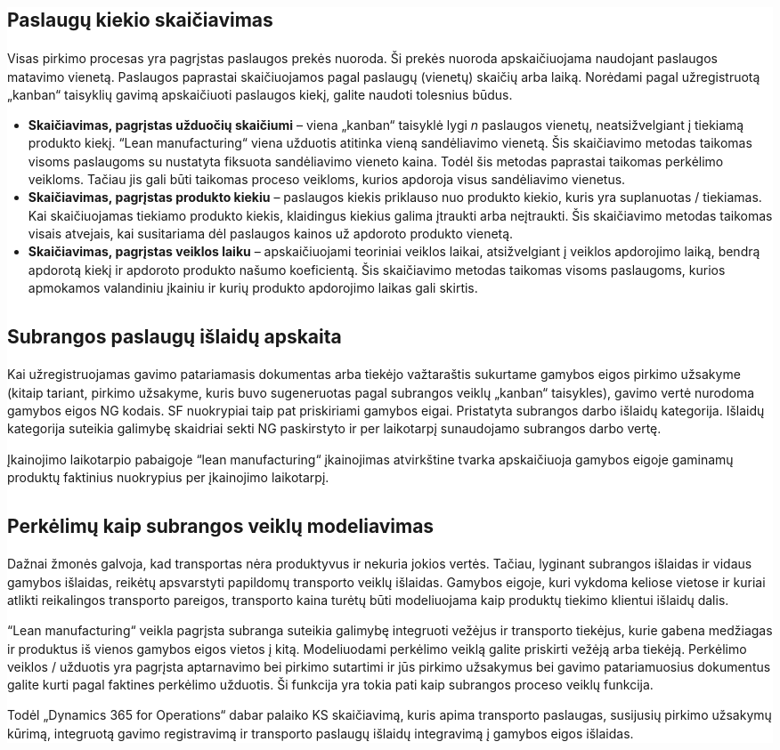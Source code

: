 ## <a name="service-quantity-calculation"></a>Paslaugų kiekio skaičiavimas
Visas pirkimo procesas yra pagrįstas paslaugos prekės nuoroda. Ši prekės nuoroda apskaičiuojama naudojant paslaugos matavimo vienetą. Paslaugos paprastai skaičiuojamos pagal paslaugų (vienetų) skaičių arba laiką. Norėdami pagal užregistruotą „kanban“ taisyklių gavimą apskaičiuoti paslaugos kiekį, galite naudoti tolesnius būdus.

-   **Skaičiavimas, pagrįstas užduočių skaičiumi** – viena „kanban“ taisyklė lygi *n* paslaugos vienetų, neatsižvelgiant į tiekiamą produkto kiekį. “Lean manufacturing“ viena užduotis atitinka vieną sandėliavimo vienetą. Šis skaičiavimo metodas taikomas visoms paslaugoms su nustatyta fiksuota sandėliavimo vieneto kaina. Todėl šis metodas paprastai taikomas perkėlimo veikloms. Tačiau jis gali būti taikomas proceso veikloms, kurios apdoroja visus sandėliavimo vienetus.
-   **Skaičiavimas, pagrįstas produkto kiekiu** – paslaugos kiekis priklauso nuo produkto kiekio, kuris yra suplanuotas / tiekiamas. Kai skaičiuojamas tiekiamo produkto kiekis, klaidingus kiekius galima įtraukti arba neįtraukti. Šis skaičiavimo metodas taikomas visais atvejais, kai susitariama dėl paslaugos kainos už apdoroto produkto vienetą.
-   **Skaičiavimas, pagrįstas veiklos laiku** – apskaičiuojami teoriniai veiklos laikai, atsižvelgiant į veiklos apdorojimo laiką, bendrą apdorotą kiekį ir apdoroto produkto našumo koeficientą. Šis skaičiavimo metodas taikomas visoms paslaugoms, kurios apmokamos valandiniu įkainiu ir kurių produkto apdorojimo laikas gali skirtis.

## <a name="cost-accounting-of-subcontracted-services"></a>Subrangos paslaugų išlaidų apskaita
Kai užregistruojamas gavimo patariamasis dokumentas arba tiekėjo važtaraštis sukurtame gamybos eigos pirkimo užsakyme (kitaip tariant, pirkimo užsakyme, kuris buvo sugeneruotas pagal subrangos veiklų „kanban“ taisykles), gavimo vertė nurodoma gamybos eigos NG kodais. SF nuokrypiai taip pat priskiriami gamybos eigai. Pristatyta subrangos darbo išlaidų kategorija. Išlaidų kategorija suteikia galimybę skaidriai sekti NG paskirstyto ir per laikotarpį sunaudojamo subrangos darbo vertę.  

Įkainojimo laikotarpio pabaigoje “lean manufacturing“ įkainojimas atvirkštine tvarka apskaičiuoja gamybos eigoje gaminamų produktų faktinius nuokrypius per įkainojimo laikotarpį.

## <a name="modeling-transfers-as-subcontracted-activities"></a>Perkėlimų kaip subrangos veiklų modeliavimas
Dažnai žmonės galvoja, kad transportas nėra produktyvus ir nekuria jokios vertės. Tačiau, lyginant subrangos išlaidas ir vidaus gamybos išlaidas, reikėtų apsvarstyti papildomų transporto veiklų išlaidas. Gamybos eigoje, kuri vykdoma keliose vietose ir kuriai atlikti reikalingos transporto pareigos, transporto kaina turėtų būti modeliuojama kaip produktų tiekimo klientui išlaidų dalis. 

“Lean manufacturing“ veikla pagrįsta subranga suteikia galimybę integruoti vežėjus ir transporto tiekėjus, kurie gabena medžiagas ir produktus iš vienos gamybos eigos vietos į kitą. Modeliuodami perkėlimo veiklą galite priskirti vežėją arba tiekėją. Perkėlimo veiklos / užduotis yra pagrįsta aptarnavimo bei pirkimo sutartimi ir jūs pirkimo užsakymus bei gavimo patariamuosius dokumentus galite kurti pagal faktines perkėlimo užduotis. Ši funkcija yra tokia pati kaip subrangos proceso veiklų funkcija.  

Todėl „Dynamics 365 for Operations“ dabar palaiko KS skaičiavimą, kuris apima transporto paslaugas, susijusių pirkimo užsakymų kūrimą, integruotą gavimo registravimą ir transporto paslaugų išlaidų integravimą į gamybos eigos išlaidas.




